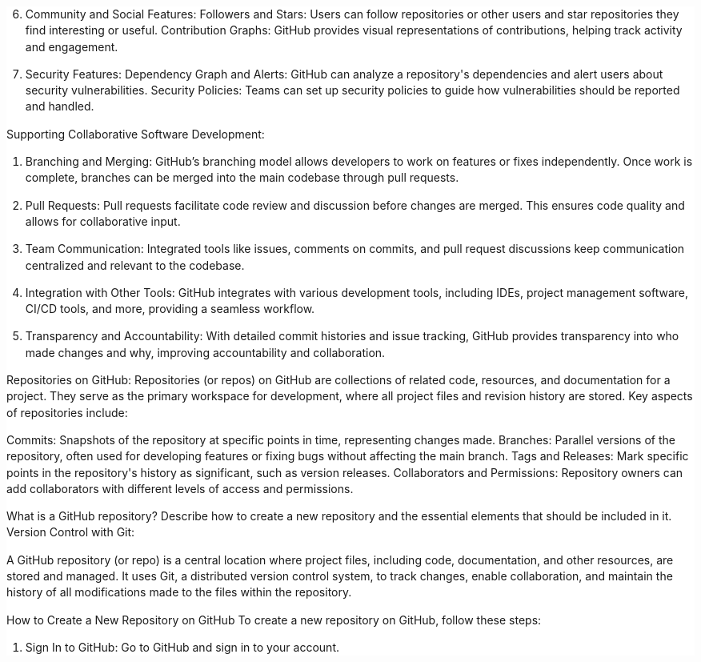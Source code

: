 6. Community and Social Features:
Followers and Stars: Users can follow repositories or other users and star repositories they find interesting or useful.
Contribution Graphs: GitHub provides visual representations of contributions, helping track activity and engagement.

7. Security Features:
Dependency Graph and Alerts: GitHub can analyze a repository's dependencies and alert users about security vulnerabilities.
Security Policies: Teams can set up security policies to guide how vulnerabilities should be reported and handled.

Supporting Collaborative Software Development:

1. Branching and Merging: GitHub’s branching model allows developers to work on features or fixes independently. Once work is complete, branches can be merged into the main codebase through pull requests.

2. Pull Requests: Pull requests facilitate code review and discussion before changes are merged. This ensures code quality and allows for collaborative input.

3. Team Communication: Integrated tools like issues, comments on commits, and pull request discussions keep communication centralized and relevant to the codebase.

4. Integration with Other Tools: GitHub integrates with various development tools, including IDEs, project management software, CI/CD tools, and more, providing a seamless workflow.

5. Transparency and Accountability: With detailed commit histories and issue tracking, GitHub provides transparency into who made changes and why, improving accountability and collaboration.

Repositories on GitHub:
Repositories (or repos) on GitHub are collections of related code, resources, and documentation for a project. They serve as the primary workspace for development, where all project files and revision history are stored. Key aspects of repositories include:

Commits: Snapshots of the repository at specific points in time, representing changes made.
Branches: Parallel versions of the repository, often used for developing features or fixing bugs without affecting the main branch.
Tags and Releases: Mark specific points in the repository's history as significant, such as version releases.
Collaborators and Permissions: Repository owners can add collaborators with different levels of access and permissions.

What is a GitHub repository? Describe how to create a new repository and the essential elements that should be included in it.
Version Control with Git:

A GitHub repository (or repo) is a central location where project files, including code, documentation, and other resources, are stored and managed. It uses Git, a distributed version control system, to track changes, enable collaboration, and maintain the history of all modifications made to the files within the repository.

How to Create a New Repository on GitHub
To create a new repository on GitHub, follow these steps:

1. Sign In to GitHub: Go to GitHub and sign in to your account.
